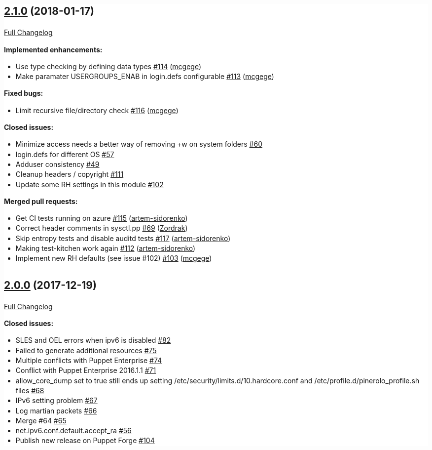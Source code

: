 ## [2.1.0](https://github.com/dev-sec/puppet-os-hardening/tree/2.1.0) (2018-01-17)

[Full Changelog](https://github.com/dev-sec/puppet-os-hardening/compare/2.0.0...2.1.0)

**Implemented enhancements:**

- Use type checking by defining data types [\#114](https://github.com/dev-sec/puppet-os-hardening/pull/114) ([mcgege](https://github.com/mcgege))
- Make paramater USERGROUPS\_ENAB in login.defs configurable [\#113](https://github.com/dev-sec/puppet-os-hardening/pull/113) ([mcgege](https://github.com/mcgege))

**Fixed bugs:**

- Limit recursive file/directory check [\#116](https://github.com/dev-sec/puppet-os-hardening/pull/116) ([mcgege](https://github.com/mcgege))

**Closed issues:**

- Minimize access needs a better way of removing +w on system folders  [\#60](https://github.com/dev-sec/puppet-os-hardening/issues/60)
- login.defs for different OS [\#57](https://github.com/dev-sec/puppet-os-hardening/issues/57)
- Adduser consistency [\#49](https://github.com/dev-sec/puppet-os-hardening/issues/49)
- Cleanup headers / copyright [\#111](https://github.com/dev-sec/puppet-os-hardening/issues/111)
- Update some RH settings in this module [\#102](https://github.com/dev-sec/puppet-os-hardening/issues/102)

**Merged pull requests:**

- Get CI tests running on azure [\#115](https://github.com/dev-sec/puppet-os-hardening/pull/115) ([artem-sidorenko](https://github.com/artem-sidorenko))
- Correct header comments in sysctl.pp [\#69](https://github.com/dev-sec/puppet-os-hardening/pull/69) ([Zordrak](https://github.com/Zordrak))
- Skip entropy tests and disable auditd tests [\#117](https://github.com/dev-sec/puppet-os-hardening/pull/117) ([artem-sidorenko](https://github.com/artem-sidorenko))
- Making test-kitchen work again [\#112](https://github.com/dev-sec/puppet-os-hardening/pull/112) ([artem-sidorenko](https://github.com/artem-sidorenko))
- Implement new RH defaults \(see issue \#102\) [\#103](https://github.com/dev-sec/puppet-os-hardening/pull/103) ([mcgege](https://github.com/mcgege))

## [2.0.0](https://github.com/dev-sec/puppet-os-hardening/tree/2.0.0) (2017-12-19)

[Full Changelog](https://github.com/dev-sec/puppet-os-hardening/compare/1.1.2...2.0.0)

**Closed issues:**

- SLES and OEL errors when ipv6 is disabled [\#82](https://github.com/dev-sec/puppet-os-hardening/issues/82)
- Failed to generate additional resources [\#75](https://github.com/dev-sec/puppet-os-hardening/issues/75)
- Multiple conflicts with Puppet Enterprise [\#74](https://github.com/dev-sec/puppet-os-hardening/issues/74)
- Conflict with Puppet Enterprise 2016.1.1 [\#71](https://github.com/dev-sec/puppet-os-hardening/issues/71)
- allow\_core\_dump set to true still ends up setting /etc/security/limits.d/10.hardcore.conf and /etc/profile.d/pinerolo\_profile.sh files [\#68](https://github.com/dev-sec/puppet-os-hardening/issues/68)
- IPv6 setting problem [\#67](https://github.com/dev-sec/puppet-os-hardening/issues/67)
- Log martian packets [\#66](https://github.com/dev-sec/puppet-os-hardening/issues/66)
- Merge \#64 [\#65](https://github.com/dev-sec/puppet-os-hardening/issues/65)
- net.ipv6.conf.default.accept\_ra [\#56](https://github.com/dev-sec/puppet-os-hardening/issues/56)
- Publish new release on Puppet Forge [\#104](https://github.com/dev-sec/puppet-os-hardening/issues/104)
